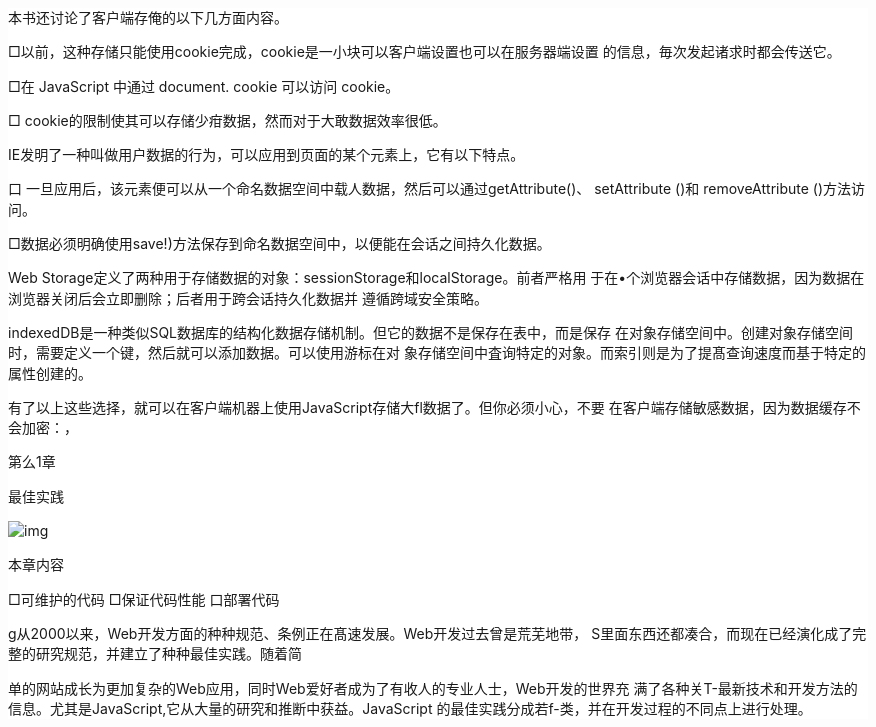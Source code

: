 本书还讨论了客户端存俺的以下几方面内容。

□以前，这种存储只能使用cookie完成，cookie是一小块可以客户端设置也可以在服务器端设置 的信息，毎次发起诸求时都会传送它。

□在 JavaScript 中通过 document. cookie 可以访问 cookie。

□ cookie的限制使其可以存储少疳数据，然而对于大敢数据效率很低。

IE发明了一种叫做用户数据的行为，可以应用到页面的某个元素上，它有以下特点。

口 一旦应用后，该元素便可以从一个命名数据空间中载人数据，然后可以通过getAttribute()、 setAttribute ()和 removeAttribute ()方法访问。

□数据必须明确使用save!)方法保存到命名数据空间中，以便能在会话之间持久化数据。

Web Storage定义了两种用于存储数据的对象：sessionStorage和localStorage。前者严格用 于在•个浏览器会话中存储数据，因为数据在浏览器关闭后会立即删除；后者用于跨会话持久化数据并 遵循跨域安全策略。

indexedDB是一种类似SQL数据库的结构化数据存储机制。但它的数据不是保存在表中，而是保存 在对象存储空间中。创建对象存储空间时，需要定义一个键，然后就可以添加数据。可以使用游标在对 象存储空间中査询特定的对象。而索引则是为了提髙查询速度而基于特定的属性创建的。

有了以上这些选择，就可以在客户端机器上使用JavaScript存储大fl数据了。但你必须小心，不要 在客户端存储敏感数据，因为数据缓存不会加密：，

第么1章

最佳实践

 

![img](E:/11.ProgramFiles/Typora/JavaScriptd8a70b8fbea1082c34809-119.jpg)

 

本章内容

□可维护的代码 □保证代码性能 口部署代码

g从2000以来，Web开发方面的种种规范、条例正在髙速发展。Web开发过去曾是荒芜地带， S里面东西还都凑合，而现在已经演化成了完整的研究规范，并建立了种种最佳实践。随着简

单的网站成长为更加复杂的Web应用，同时Web爱好者成为了有收人的专业人士，Web开发的世界充 满了各种关T-最新技术和开发方法的信息。尤其是JavaScript,它从大量的研究和推断中获益。JavaScript 的最佳实践分成若f-类，并在开发过程的不同点上进行处理。